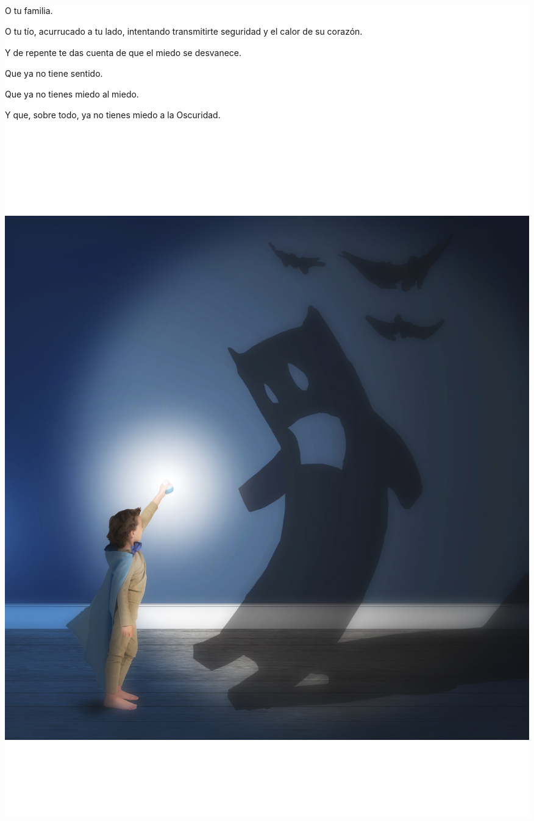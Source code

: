 <p style="text-align:justify;">O tu familia.</p>
<p style="text-align:justify;">O tu tío, acurrucado a tu lado, intentando transmitirte seguridad y el calor de su corazón.</p>
<p style="text-align:justify;">Y de repente te das cuenta de que el miedo se desvanece.</p>
<p style="text-align:justify;">Que ya no tiene sentido.</p>
<p style="text-align:justify;">Que ya no tienes miedo al miedo.</p>
<p style="text-align:justify;">Y que, sobre todo, ya no tienes miedo a la Oscuridad.</p>
&nbsp;

<img class="img-fluid"  clasXs=" size-full wp-image-775 aligncenter" src="/assets/images/2019/01/oscuridad.jpg" alt="oscuridad" width="3000" height="3000" />

